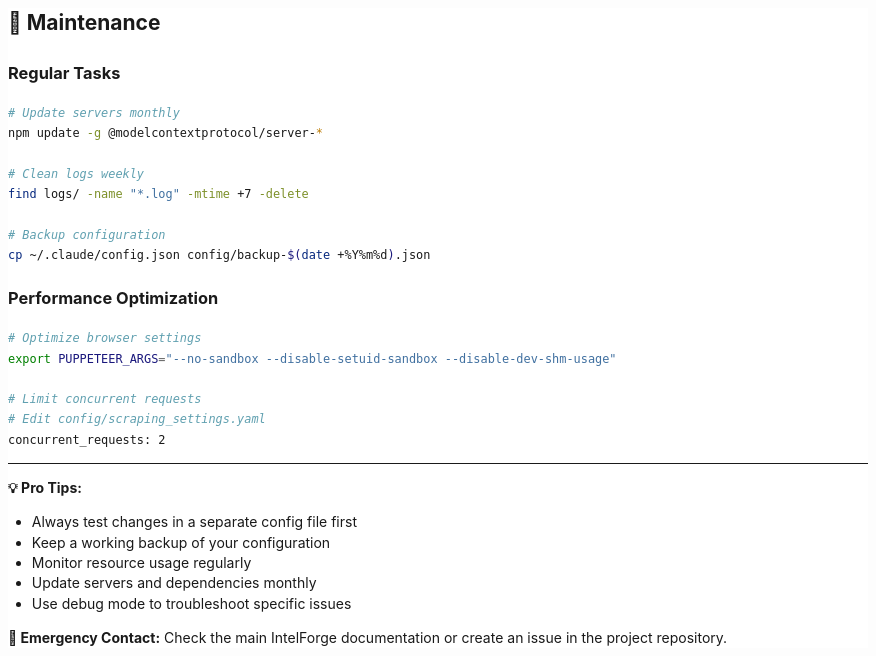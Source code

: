 ## 🔄 Maintenance

### Regular Tasks
```bash
# Update servers monthly
npm update -g @modelcontextprotocol/server-*

# Clean logs weekly
find logs/ -name "*.log" -mtime +7 -delete

# Backup configuration
cp ~/.claude/config.json config/backup-$(date +%Y%m%d).json
```

### Performance Optimization
```bash
# Optimize browser settings
export PUPPETEER_ARGS="--no-sandbox --disable-setuid-sandbox --disable-dev-shm-usage"

# Limit concurrent requests
# Edit config/scraping_settings.yaml
concurrent_requests: 2
```

---

**💡 Pro Tips:**
- Always test changes in a separate config file first
- Keep a working backup of your configuration
- Monitor resource usage regularly
- Update servers and dependencies monthly
- Use debug mode to troubleshoot specific issues

**🚨 Emergency Contact:** Check the main IntelForge documentation or create an issue in the project repository.